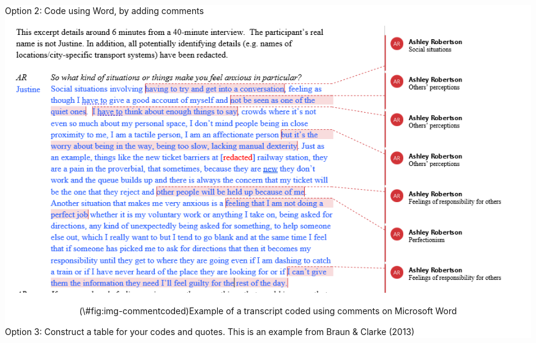 Option 2: Code using Word, by adding comments
<div class="figure" style="text-align: center">
<img src="images/commentcoded.png" alt="Example of a transcript coded using comments on Microsoft Word" width="100%" />
<p class="caption">(\#fig:img-commentcoded)Example of a transcript coded using comments on Microsoft Word</p>
</div>

Option 3: Construct a table for your codes and quotes. This is an example from Braun & Clarke (2013)
<div class="figure" style="text-align: center">